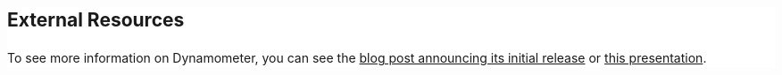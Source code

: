 ## External Resources

To see more information on Dynamometer, you can see the
[blog post announcing its initial release](https://engineering.linkedin.com/blog/2018/02/dynamometer--scale-testing-hdfs-on-minimal-hardware-with-maximum)
or [this presentation](https://www.slideshare.net/xkrogen/hadoop-meetup-jan-2019-dynamometer-and-a-case-study-in-namenode-gc).
